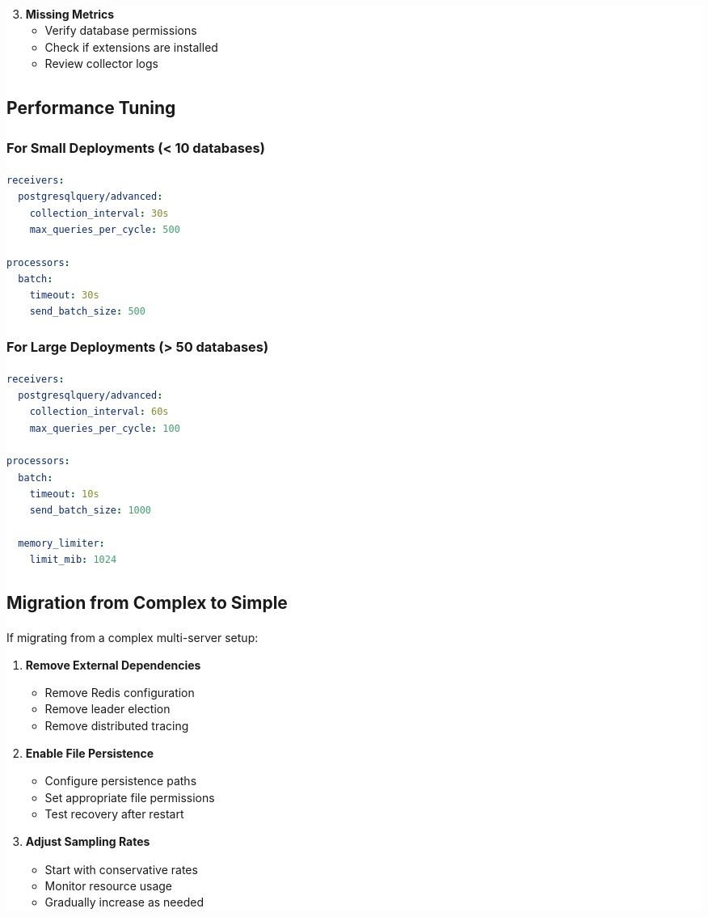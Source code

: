 3. **Missing Metrics**
   - Verify database permissions
   - Check if extensions are installed
   - Review collector logs

## Performance Tuning

### For Small Deployments (< 10 databases)
```yaml
receivers:
  postgresqlquery/advanced:
    collection_interval: 30s
    max_queries_per_cycle: 500

processors:
  batch:
    timeout: 30s
    send_batch_size: 500
```

### For Large Deployments (> 50 databases)
```yaml
receivers:
  postgresqlquery/advanced:
    collection_interval: 60s
    max_queries_per_cycle: 100

processors:
  batch:
    timeout: 10s
    send_batch_size: 1000
  
  memory_limiter:
    limit_mib: 1024
```

## Migration from Complex to Simple

If migrating from a complex multi-server setup:

1. **Remove External Dependencies**
   - Remove Redis configuration
   - Remove leader election
   - Remove distributed tracing

2. **Enable File Persistence**
   - Configure persistence paths
   - Set appropriate file permissions
   - Test recovery after restart

3. **Adjust Sampling Rates**
   - Start with conservative rates
   - Monitor resource usage
   - Gradually increase as needed
